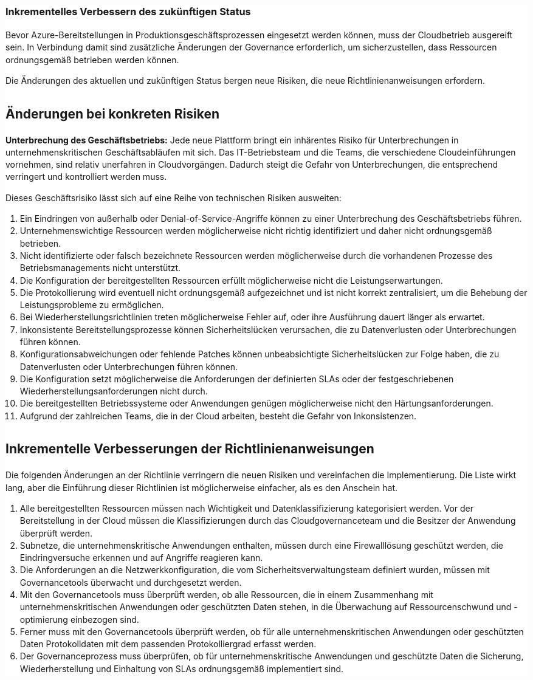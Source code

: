 ### <a name="incrementally-improve-the-future-state"></a>Inkrementelles Verbessern des zukünftigen Status

Bevor Azure-Bereitstellungen in Produktionsgeschäftsprozessen eingesetzt werden können, muss der Cloudbetrieb ausgereift sein. In Verbindung damit sind zusätzliche Änderungen der Governance erforderlich, um sicherzustellen, dass Ressourcen ordnungsgemäß betrieben werden können.

Die Änderungen des aktuellen und zukünftigen Status bergen neue Risiken, die neue Richtlinienanweisungen erfordern.

## <a name="changes-in-tangible-risks"></a>Änderungen bei konkreten Risiken

**Unterbrechung des Geschäftsbetriebs:** Jede neue Plattform bringt ein inhärentes Risiko für Unterbrechungen in unternehmenskritischen Geschäftsabläufen mit sich. Das IT-Betriebsteam und die Teams, die verschiedene Cloudeinführungen vornehmen, sind relativ unerfahren in Cloudvorgängen. Dadurch steigt die Gefahr von Unterbrechungen, die entsprechend verringert und kontrolliert werden muss.

Dieses Geschäftsrisiko lässt sich auf eine Reihe von technischen Risiken ausweiten:

1. Ein Eindringen von außerhalb oder Denial-of-Service-Angriffe können zu einer Unterbrechung des Geschäftsbetriebs führen.
1. Unternehmenswichtige Ressourcen werden möglicherweise nicht richtig identifiziert und daher nicht ordnungsgemäß betrieben.
1. Nicht identifizierte oder falsch bezeichnete Ressourcen werden möglicherweise durch die vorhandenen Prozesse des Betriebsmanagements nicht unterstützt.
1. Die Konfiguration der bereitgestellten Ressourcen erfüllt möglicherweise nicht die Leistungserwartungen.
1. Die Protokollierung wird eventuell nicht ordnungsgemäß aufgezeichnet und ist nicht korrekt zentralisiert, um die Behebung der Leistungsprobleme zu ermöglichen.
1. Bei Wiederherstellungsrichtlinien treten möglicherweise Fehler auf, oder ihre Ausführung dauert länger als erwartet.
1. Inkonsistente Bereitstellungsprozesse können Sicherheitslücken verursachen, die zu Datenverlusten oder Unterbrechungen führen können.
1. Konfigurationsabweichungen oder fehlende Patches können unbeabsichtigte Sicherheitslücken zur Folge haben, die zu Datenverlusten oder Unterbrechungen führen können.
1. Die Konfiguration setzt möglicherweise die Anforderungen der definierten SLAs oder der festgeschriebenen Wiederherstellungsanforderungen nicht durch.
1. Die bereitgestellten Betriebssysteme oder Anwendungen genügen möglicherweise nicht den Härtungsanforderungen.
1. Aufgrund der zahlreichen Teams, die in der Cloud arbeiten, besteht die Gefahr von Inkonsistenzen.

## <a name="incremental-improvement-of-the-policy-statements"></a>Inkrementelle Verbesserungen der Richtlinienanweisungen

Die folgenden Änderungen an der Richtlinie verringern die neuen Risiken und vereinfachen die Implementierung. Die Liste wirkt lang, aber die Einführung dieser Richtlinien ist möglicherweise einfacher, als es den Anschein hat.

1. Alle bereitgestellten Ressourcen müssen nach Wichtigkeit und Datenklassifizierung kategorisiert werden. Vor der Bereitstellung in der Cloud müssen die Klassifizierungen durch das Cloudgovernanceteam und die Besitzer der Anwendung überprüft werden.
1. Subnetze, die unternehmenskritische Anwendungen enthalten, müssen durch eine Firewalllösung geschützt werden, die Eindringversuche erkennen und auf Angriffe reagieren kann.
1. Die Anforderungen an die Netzwerkkonfiguration, die vom Sicherheitsverwaltungsteam definiert wurden, müssen mit Governancetools überwacht und durchgesetzt werden.
1. Mit den Governancetools muss überprüft werden, ob alle Ressourcen, die in einem Zusammenhang mit unternehmenskritischen Anwendungen oder geschützten Daten stehen, in die Überwachung auf Ressourcenschwund und -optimierung einbezogen sind.
1. Ferner muss mit den Governancetools überprüft werden, ob für alle unternehmenskritischen Anwendungen oder geschützten Daten Protokolldaten mit dem passenden Protokolliergrad erfasst werden.
1. Der Governanceprozess muss überprüfen, ob für unternehmenskritische Anwendungen und geschützte Daten die Sicherung, Wiederherstellung und Einhaltung von SLAs ordnungsgemäß implementiert sind.